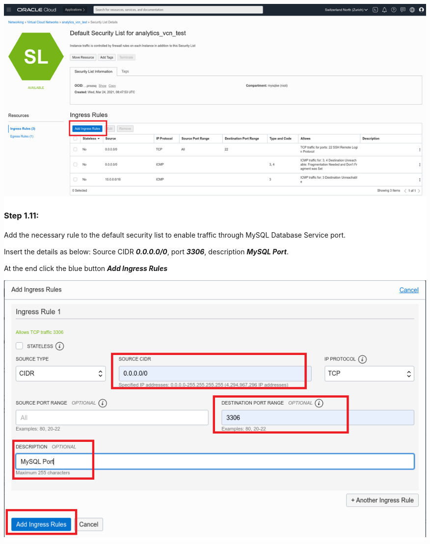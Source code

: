 ![](./images/HW9_vcn.png)

### **Step 1.11:**
 Add the necessary rule to the default security list to enable traffic through MySQL Database Service port. 

Insert the details as below:
Source CIDR  _**0.0.0.0/0**_,  port _**3306**_, description  _**MySQL Port**_.

At the end click the blue button _**Add Ingress Rules**_

![](./images/HW10_vcn.png)
